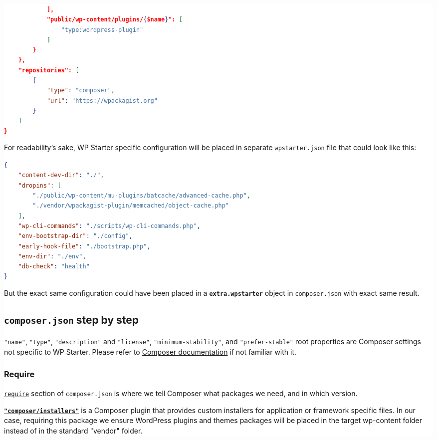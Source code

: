 ```json
            ],
            "public/wp-content/plugins/{$name}": [
                "type:wordpress-plugin"
            ]
        }
    },
    "repositories": [
        {
            "type": "composer",
            "url": "https://wpackagist.org"
        }
    ]
}
```

For readability’s sake, WP Starter specific configuration will be placed in separate `wpstarter.json` file that could look like this:

```json
{
    "content-dev-dir": "./",
    "dropins": [
        "./public/wp-content/mu-plugins/batcache/advanced-cache.php",
        "./vendor/wpackagist-plugin/memcached/object-cache.php"
    ],
    "wp-cli-commands": "./scripts/wp-cli-commands.php",
    "env-bootstrap-dir": "./config",
    "early-hook-file": "./bootstrap.php",
    "env-dir": "./env",
    "db-check": "health"
}
```

But the exact same configuration could have been placed in a **`extra.wpstarter`** object in `composer.json` with exact same result.



## `composer.json` step by step

`"name"`, `"type"`, `"description"` and `"license"`, `"minimum-stability"`, and `"prefer-stable"` root properties are Composer settings not specific to WP Starter. Please refer to [Composer documentation](https://getcomposer.org/doc/) if not familiar with it. 

### Require

[`require`](https://getcomposer.org/doc/01-basic-usage.md#the-require-key) section of  `composer.json` is where we tell Composer what packages we need, and in which version.

[**`"composer/installers"`**](http://composer.github.io/installers/) is a Composer plugin that provides custom installers for application or framework specific files. In our case, requiring this package we ensure WordPress plugins and themes packages will be placed in the target wp-content folder instead of in the standard "vendor" folder.
